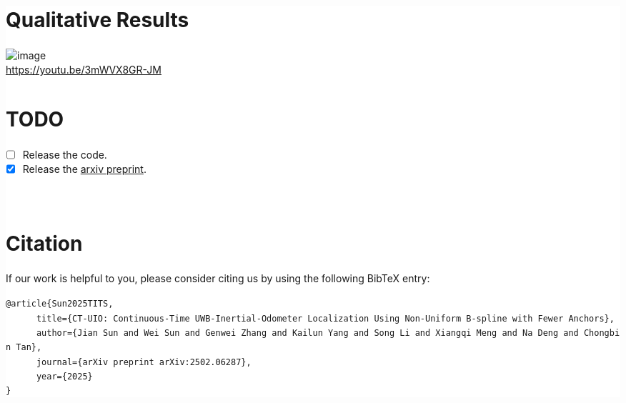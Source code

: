 # Qualitative Results
![image](https://github.com/JasonSun623/CT-UIO/blob/main/demo2%20(1).gif)  
https://youtu.be/3mWVX8GR-JM

# TODO
- [ ] Release the code.
- [x] Release the [arxiv preprint](https://arxiv.org/pdf/2502.06287).

<br>

# Citation
If our work is helpful to you, please consider citing us by using the following BibTeX entry:
```
@article{Sun2025TITS,
      title={CT-UIO: Continuous-Time UWB-Inertial-Odometer Localization Using Non-Uniform B-spline with Fewer Anchors}, 
      author={Jian Sun and Wei Sun and Genwei Zhang and Kailun Yang and Song Li and Xiangqi Meng and Na Deng and Chongbin Tan},
      journal={arXiv preprint arXiv:2502.06287},
      year={2025}
}
```
